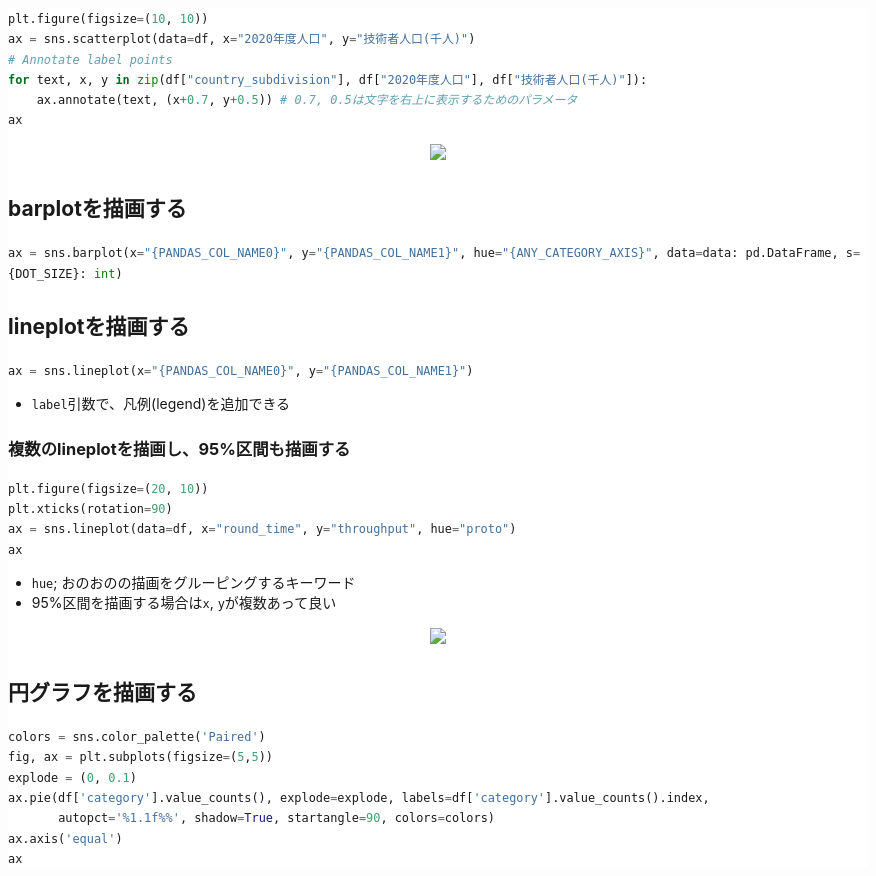 ```python
plt.figure(figsize=(10, 10)) 
ax = sns.scatterplot(data=df, x="2020年度人口", y="技術者人口(千人)")
# Annotate label points 
for text, x, y in zip(df["country_subdivision"], df["2020年度人口"], df["技術者人口(千人)"]):
    ax.annotate(text, (x+0.7, y+0.5)) # 0.7, 0.5は文字を右上に表示するためのパラメータ
ax
```

<div align="center">
  <img style="align: center !important; width: 300px !important;" src="https://user-images.githubusercontent.com/4949982/174706517-940bd1f5-6e22-4508-8687-5e04e66aefba.png">
</div>

## barplotを描画する

```python
ax = sns.barplot(x="{PANDAS_COL_NAME0}", y="{PANDAS_COL_NAME1}", hue="{ANY_CATEGORY_AXIS}", data=data: pd.DataFrame, s={DOT_SIZE}: int)
```

## lineplotを描画する
```python
ax = sns.lineplot(x="{PANDAS_COL_NAME0}", y="{PANDAS_COL_NAME1}")
```
 - `label`引数で、凡例(legend)を追加できる

### 複数のlineplotを描画し、95%区間も描画する

```python
plt.figure(figsize=(20, 10))
plt.xticks(rotation=90)
ax = sns.lineplot(data=df, x="round_time", y="throughput", hue="proto")
ax
```
 - `hue`; おのおのの描画をグルーピングするキーワード
 - 95%区間を描画する場合は`x`, `y`が複数あって良い

<div align="center">
  <img style="align: center !important; width: 300px !important;" src="https://user-images.githubusercontent.com/4949982/176080593-95ec45a6-1afc-4bc9-aea9-78aa0a7bca4c.png">
</div>

## 円グラフを描画する

```python
colors = sns.color_palette('Paired')
fig, ax = plt.subplots(figsize=(5,5))
explode = (0, 0.1)
ax.pie(df['category'].value_counts(), explode=explode, labels=df['category'].value_counts().index,
       autopct='%1.1f%%', shadow=True, startangle=90, colors=colors)
ax.axis('equal')
ax
```
